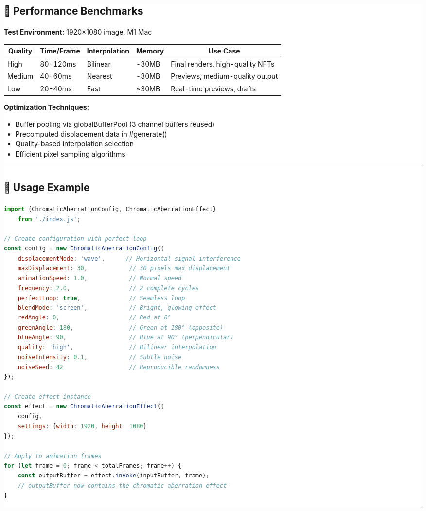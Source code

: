 
## 🚀 Performance Benchmarks

**Test Environment:** 1920×1080 image, M1 Mac

| Quality | Time/Frame | Interpolation | Memory | Use Case |
|---------|-----------|---------------|--------|----------|
| High | 80-120ms | Bilinear | ~30MB | Final renders, high-quality NFTs |
| Medium | 40-60ms | Nearest | ~30MB | Previews, medium-quality output |
| Low | 20-40ms | Fast | ~30MB | Real-time previews, drafts |

**Optimization Techniques:**
- Buffer pooling via globalBufferPool (3 channel buffers reused)
- Precomputed displacement data in #generate()
- Quality-based interpolation selection
- Efficient pixel sampling algorithms

---

## 📖 Usage Example

```javascript
import {ChromaticAberrationConfig, ChromaticAberrationEffect}
    from './index.js';

// Create configuration with perfect loop
const config = new ChromaticAberrationConfig({
    displacementMode: 'wave',      // Horizontal signal interference
    maxDisplacement: 30,            // 30 pixels max displacement
    animationSpeed: 1.0,            // Normal speed
    frequency: 2.0,                 // 2 complete cycles
    perfectLoop: true,              // Seamless loop
    blendMode: 'screen',            // Bright, glowing effect
    redAngle: 0,                    // Red at 0°
    greenAngle: 180,                // Green at 180° (opposite)
    blueAngle: 90,                  // Blue at 90° (perpendicular)
    quality: 'high',                // Bilinear interpolation
    noiseIntensity: 0.1,            // Subtle noise
    noiseSeed: 42                   // Reproducible randomness
});

// Create effect instance
const effect = new ChromaticAberrationEffect({
    config,
    settings: {width: 1920, height: 1080}
});

// Apply to animation frames
for (let frame = 0; frame < totalFrames; frame++) {
    const outputBuffer = effect.invoke(inputBuffer, frame);
    // outputBuffer now contains the chromatic aberration effect
}
```

---